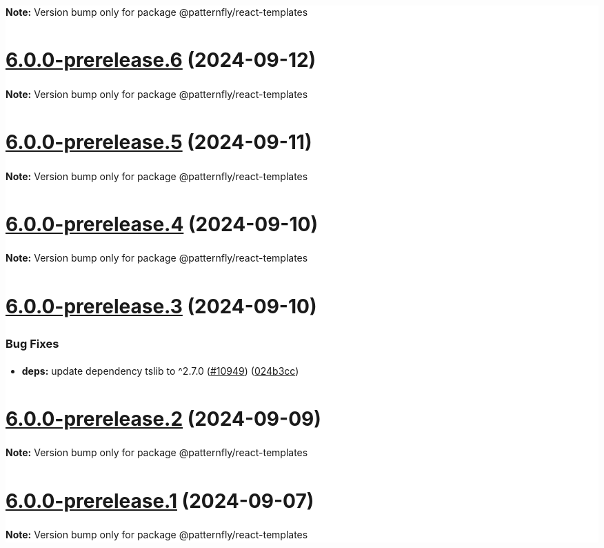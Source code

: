 **Note:** Version bump only for package @patternfly/react-templates

# [6.0.0-prerelease.6](https://github.com/patternfly/patternfly-react/compare/@patternfly/react-templates@6.0.0-prerelease.5...@patternfly/react-templates@6.0.0-prerelease.6) (2024-09-12)

**Note:** Version bump only for package @patternfly/react-templates

# [6.0.0-prerelease.5](https://github.com/patternfly/patternfly-react/compare/@patternfly/react-templates@6.0.0-prerelease.4...@patternfly/react-templates@6.0.0-prerelease.5) (2024-09-11)

**Note:** Version bump only for package @patternfly/react-templates

# [6.0.0-prerelease.4](https://github.com/patternfly/patternfly-react/compare/@patternfly/react-templates@6.0.0-prerelease.3...@patternfly/react-templates@6.0.0-prerelease.4) (2024-09-10)

**Note:** Version bump only for package @patternfly/react-templates

# [6.0.0-prerelease.3](https://github.com/patternfly/patternfly-react/compare/@patternfly/react-templates@6.0.0-prerelease.2...@patternfly/react-templates@6.0.0-prerelease.3) (2024-09-10)

### Bug Fixes

- **deps:** update dependency tslib to ^2.7.0 ([#10949](https://github.com/patternfly/patternfly-react/issues/10949)) ([024b3cc](https://github.com/patternfly/patternfly-react/commit/024b3cc4b1afd4ba9f2dc774c0842712d4fbab1a))

# [6.0.0-prerelease.2](https://github.com/patternfly/patternfly-react/compare/@patternfly/react-templates@6.0.0-prerelease.1...@patternfly/react-templates@6.0.0-prerelease.2) (2024-09-09)

**Note:** Version bump only for package @patternfly/react-templates

# [6.0.0-prerelease.1](https://github.com/patternfly/patternfly-react/compare/@patternfly/react-templates@6.0.0-alpha.56...@patternfly/react-templates@6.0.0-prerelease.1) (2024-09-07)

**Note:** Version bump only for package @patternfly/react-templates
